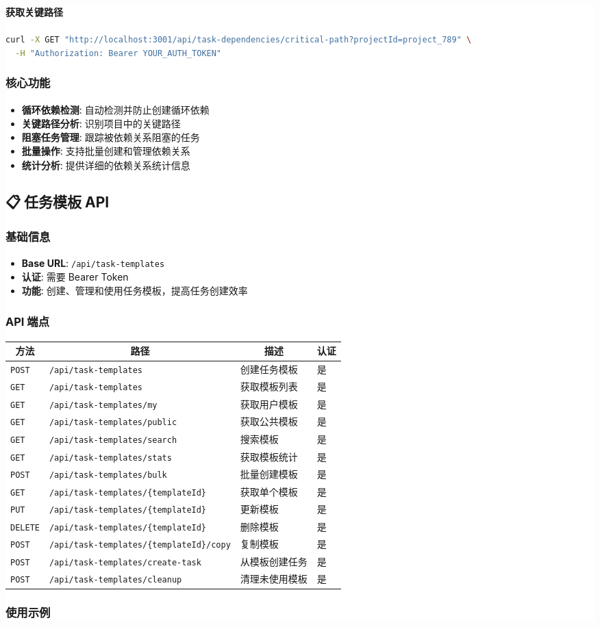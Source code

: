#### 获取关键路径

```bash
curl -X GET "http://localhost:3001/api/task-dependencies/critical-path?projectId=project_789" \
  -H "Authorization: Bearer YOUR_AUTH_TOKEN"
```

### 核心功能

- **循环依赖检测**: 自动检测并防止创建循环依赖
- **关键路径分析**: 识别项目中的关键路径
- **阻塞任务管理**: 跟踪被依赖关系阻塞的任务
- **批量操作**: 支持批量创建和管理依赖关系
- **统计分析**: 提供详细的依赖关系统计信息

## 📋 任务模板 API

### 基础信息

- **Base URL**: `/api/task-templates`
- **认证**: 需要 Bearer Token
- **功能**: 创建、管理和使用任务模板，提高任务创建效率

### API 端点

| 方法     | 路径                                    | 描述           | 认证 |
| -------- | --------------------------------------- | -------------- | ---- |
| `POST`   | `/api/task-templates`                   | 创建任务模板   | 是   |
| `GET`    | `/api/task-templates`                   | 获取模板列表   | 是   |
| `GET`    | `/api/task-templates/my`                | 获取用户模板   | 是   |
| `GET`    | `/api/task-templates/public`            | 获取公共模板   | 是   |
| `GET`    | `/api/task-templates/search`            | 搜索模板       | 是   |
| `GET`    | `/api/task-templates/stats`             | 获取模板统计   | 是   |
| `POST`   | `/api/task-templates/bulk`              | 批量创建模板   | 是   |
| `GET`    | `/api/task-templates/{templateId}`      | 获取单个模板   | 是   |
| `PUT`    | `/api/task-templates/{templateId}`      | 更新模板       | 是   |
| `DELETE` | `/api/task-templates/{templateId}`      | 删除模板       | 是   |
| `POST`   | `/api/task-templates/{templateId}/copy` | 复制模板       | 是   |
| `POST`   | `/api/task-templates/create-task`       | 从模板创建任务 | 是   |
| `POST`   | `/api/task-templates/cleanup`           | 清理未使用模板 | 是   |

### 使用示例
